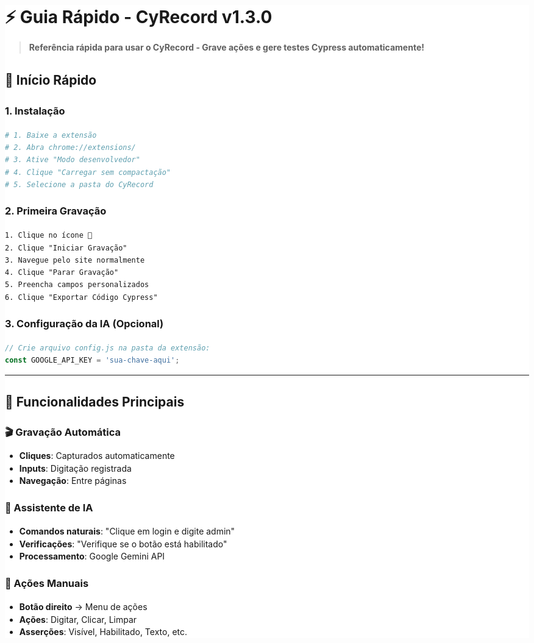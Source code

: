 # ⚡ Guia Rápido - CyRecord v1.3.0

> **Referência rápida para usar o CyRecord - Grave ações e gere testes Cypress automaticamente!**

## 🚀 Início Rápido

### 1. Instalação
```bash
# 1. Baixe a extensão
# 2. Abra chrome://extensions/
# 3. Ative "Modo desenvolvedor"
# 4. Clique "Carregar sem compactação"
# 5. Selecione a pasta do CyRecord
```

### 2. Primeira Gravação
```
1. Clique no ícone 🎯
2. Clique "Iniciar Gravação"
3. Navegue pelo site normalmente
4. Clique "Parar Gravação"
5. Preencha campos personalizados
6. Clique "Exportar Código Cypress"
```

### 3. Configuração da IA (Opcional)
```javascript
// Crie arquivo config.js na pasta da extensão:
const GOOGLE_API_KEY = 'sua-chave-aqui';
```

---

## 🎯 Funcionalidades Principais

### 🎬 Gravação Automática
- **Cliques**: Capturados automaticamente
- **Inputs**: Digitação registrada
- **Navegação**: Entre páginas

### 🤖 Assistente de IA
- **Comandos naturais**: "Clique em login e digite admin"
- **Verificações**: "Verifique se o botão está habilitado"
- **Processamento**: Google Gemini API

### 🎯 Ações Manuais
- **Botão direito** → Menu de ações
- **Ações**: Digitar, Clicar, Limpar
- **Asserções**: Visível, Habilitado, Texto, etc.
